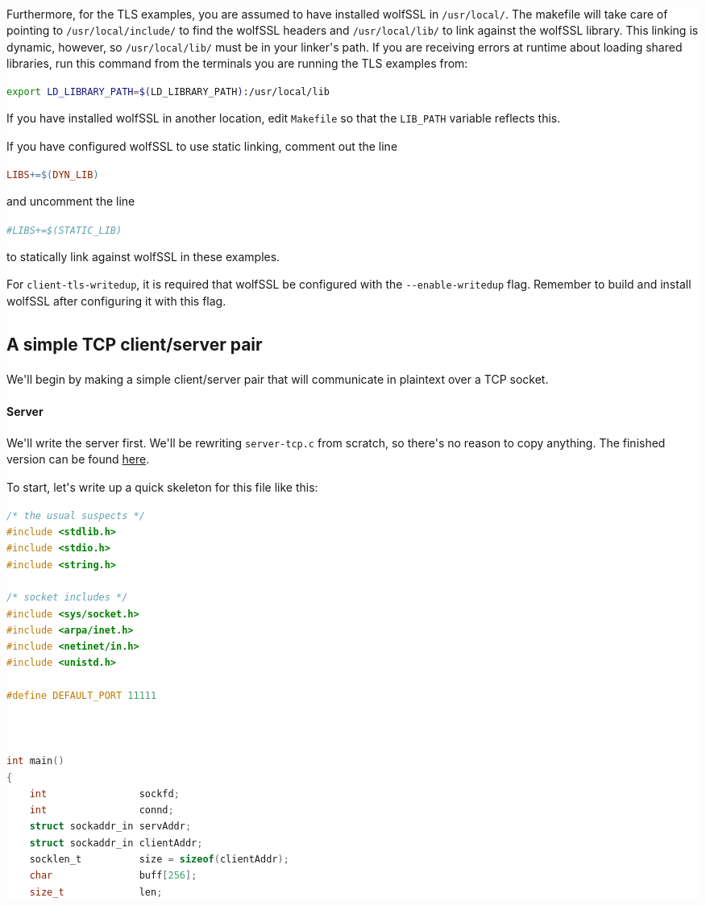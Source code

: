 Furthermore, for the TLS examples, you are assumed to have installed wolfSSL in
`/usr/local/`. The makefile will take care of pointing to `/usr/local/include/`
to find the wolfSSL headers and `/usr/local/lib/` to link against the wolfSSL
library. This linking is dynamic, however, so `/usr/local/lib/` must be in your
linker's path. If you are receiving errors at runtime about loading shared
libraries, run this command from the terminals you are running the TLS examples
from:

```bash
export LD_LIBRARY_PATH=$(LD_LIBRARY_PATH):/usr/local/lib
```

If you have installed wolfSSL in another location, edit `Makefile` so that the
`LIB_PATH` variable reflects this.

If you have configured wolfSSL to use static linking, comment out the line
```makefile
LIBS+=$(DYN_LIB)
```
and uncomment the line
```makefile
#LIBS+=$(STATIC_LIB)
```
to statically link against wolfSSL in these examples.

For `client-tls-writedup`, it is required that wolfSSL be configured with the
`--enable-writedup` flag. Remember to build and install wolfSSL after
configuring it with this flag.



## <a name="tcp">A simple TCP client/server pair</a>

We'll begin by making a simple client/server pair that will communicate in
plaintext over a TCP socket.

#### <a name="server-tcp">Server</a>

We'll write the server first. We'll be rewriting `server-tcp.c` from scratch,
so there's no reason to copy anything. The finished version can be found
[here][s-tcp].

To start, let's write up a quick skeleton for this file like this:

```c
/* the usual suspects */
#include <stdlib.h>
#include <stdio.h>
#include <string.h>

/* socket includes */
#include <sys/socket.h>
#include <arpa/inet.h>
#include <netinet/in.h>
#include <unistd.h>

#define DEFAULT_PORT 11111



int main()
{
    int                sockfd;
    int                connd;
    struct sockaddr_in servAddr;
    struct sockaddr_in clientAddr;
    socklen_t          size = sizeof(clientAddr);
    char               buff[256];
    size_t             len;
```

[make]: https://github.com/wolfssl/wolfssl-examples/blob/master/tls/Makefile
[s-tcp]: https://github.com/wolfssl/wolfssl-examples/blob/master/tls/server-tcp.c
[c-tcp]: https://github.com/wolfssl/wolfssl-examples/blob/master/tls/client-tcp.c
[s-tls]: https://github.com/wolfssl/wolfssl-examples/blob/master/tls/server-tls.c
[c-tls]: https://github.com/wolfssl/wolfssl-examples/blob/master/tls/client-tls.c
[s-tls-c]: https://github.com/wolfssl/wolfssl-examples/blob/master/tls/server-tls-callback.c
[c-tls-c]: https://github.com/wolfssl/wolfssl-examples/blob/master/tls/client-tls-callback.c
[s-tls-e]: https://github.com/wolfssl/wolfssl-examples/blob/master/tls/server-tls-ecdhe.c
[c-tls-e]: https://github.com/wolfssl/wolfssl-examples/blob/master/tls/client-tls-ecdhe.c